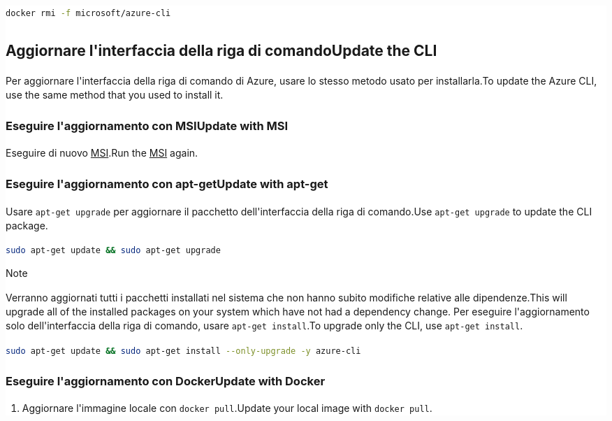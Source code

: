  ```bash
  docker rmi -f microsoft/azure-cli
  ```

## <a name="update-the-cli"></a><span data-ttu-id="c2120-165">Aggiornare l'interfaccia della riga di comando</span><span class="sxs-lookup"><span data-stu-id="c2120-165">Update the CLI</span></span>

<span data-ttu-id="c2120-166">Per aggiornare l'interfaccia della riga di comando di Azure, usare lo stesso metodo usato per installarla.</span><span class="sxs-lookup"><span data-stu-id="c2120-166">To update the Azure CLI, use the same method that you used to install it.</span></span>

### <a name="update-with-msi"></a><span data-ttu-id="c2120-167">Eseguire l'aggiornamento con MSI</span><span class="sxs-lookup"><span data-stu-id="c2120-167">Update with MSI</span></span>

<span data-ttu-id="c2120-168">Eseguire di nuovo [MSI](https://aka.ms/InstallAzureCliWindows).</span><span class="sxs-lookup"><span data-stu-id="c2120-168">Run the [MSI](https://aka.ms/InstallAzureCliWindows) again.</span></span>

### <a name="update-with-apt-get"></a><span data-ttu-id="c2120-169">Eseguire l'aggiornamento con apt-get</span><span class="sxs-lookup"><span data-stu-id="c2120-169">Update with apt-get</span></span>

<span data-ttu-id="c2120-170">Usare `apt-get upgrade` per aggiornare il pacchetto dell'interfaccia della riga di comando.</span><span class="sxs-lookup"><span data-stu-id="c2120-170">Use `apt-get upgrade` to update the CLI package.</span></span>

   ```bash
   sudo apt-get update && sudo apt-get upgrade
   ```

> [!NOTE]
> <span data-ttu-id="c2120-171">Verranno aggiornati tutti i pacchetti installati nel sistema che non hanno subito modifiche relative alle dipendenze.</span><span class="sxs-lookup"><span data-stu-id="c2120-171">This will upgrade all of the installed packages on your system which have not had a dependency change.</span></span>
> <span data-ttu-id="c2120-172">Per eseguire l'aggiornamento solo dell'interfaccia della riga di comando, usare `apt-get install`.</span><span class="sxs-lookup"><span data-stu-id="c2120-172">To upgrade only the CLI, use `apt-get install`.</span></span>
> ```bash
> sudo apt-get update && sudo apt-get install --only-upgrade -y azure-cli
> ```

### <a name="update-with-docker"></a><span data-ttu-id="c2120-173">Eseguire l'aggiornamento con Docker</span><span class="sxs-lookup"><span data-stu-id="c2120-173">Update with Docker</span></span>

1. <span data-ttu-id="c2120-174">Aggiornare l'immagine locale con `docker pull`.</span><span class="sxs-lookup"><span data-stu-id="c2120-174">Update your local image with `docker pull`.</span></span>
